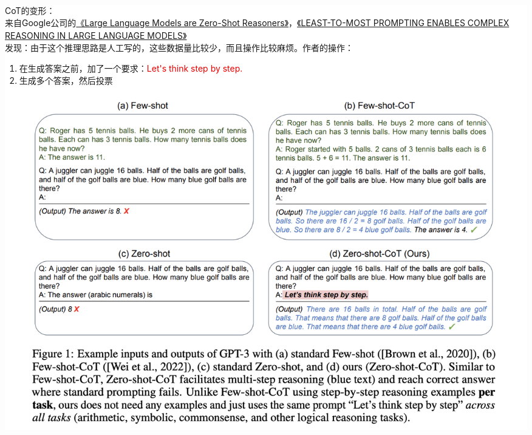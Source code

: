 CoT的变形：<br>
来自Google公司的<a href="https://arxiv.org/pdf/2205.11916.pdf" target="bland">《Large Language Models are Zero-Shot Reasoners》</a>，<a href="https://arxiv.org/pdf/2205.10625.pdf" target="bland">《LEAST-TO-MOST PROMPTING ENABLES COMPLEX
REASONING IN LARGE LANGUAGE MODELS》</a>  <br>
发现：由于这个推理思路是人工写的，这些数据量比较少，而且操作比较麻烦。作者的操作：
1. 在生成答案之前，加了一个要求：<font color=#f00000>Let's think step by step.</font>
2. 生成多个答案，然后投票

<p align="center"><img src="/datasets/posts/nlp/cot_prompt_1.png" width="90%" height="90%"></p>




